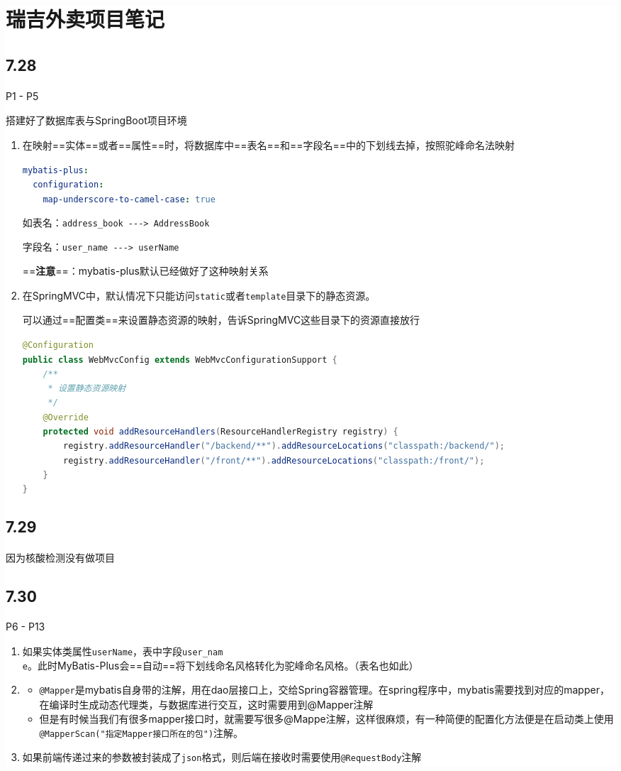 # 瑞吉外卖项目笔记

## 7.28

P1 - P5

搭建好了数据库表与SpringBoot项目环境

1. 在映射==实体==或者==属性==时，将数据库中==表名==和==字段名==中的下划线去掉，按照驼峰命名法映射

   ```yml
   mybatis-plus:
     configuration:
       map-underscore-to-camel-case: true
   ```

   如表名：`address_book ---> AddressBook`

   字段名：`user_name ---> userName`

   ==**注意**==：mybatis-plus默认已经做好了这种映射关系

2. 在SpringMVC中，默认情况下只能访问`static`或者`template`目录下的静态资源。

   可以通过==配置类==来设置静态资源的映射，告诉SpringMVC这些目录下的资源直接放行

   ```java
   @Configuration
   public class WebMvcConfig extends WebMvcConfigurationSupport {
       /**
        * 设置静态资源映射
        */
       @Override
       protected void addResourceHandlers(ResourceHandlerRegistry registry) {
           registry.addResourceHandler("/backend/**").addResourceLocations("classpath:/backend/");
           registry.addResourceHandler("/front/**").addResourceLocations("classpath:/front/");
       }
   }
   ```

## 7.29

因为核酸检测没有做项目

## 7.30

P6 - P13

1. 如果实体类属性`userName`，表中字段`user_name`。此时MyBatis-Plus会==自动==将下划线命名风格转化为驼峰命名风格。（表名也如此）

2. + `@Mapper`是mybatis自身带的注解，用在dao层接口上，交给Spring容器管理。在spring程序中，mybatis需要找到对应的mapper，在编译时生成动态代理类，与数据库进行交互，这时需要用到@Mapper注解
   + 但是有时候当我们有很多mapper接口时，就需要写很多@Mappe注解，这样很麻烦，有一种简便的配置化方法便是在启动类上使用`@MapperScan("指定Mapper接口所在的包")`注解。

3. 如果前端传递过来的参数被封装成了`json`格式，则后端在接收时需要使用`@RequestBody`注解
